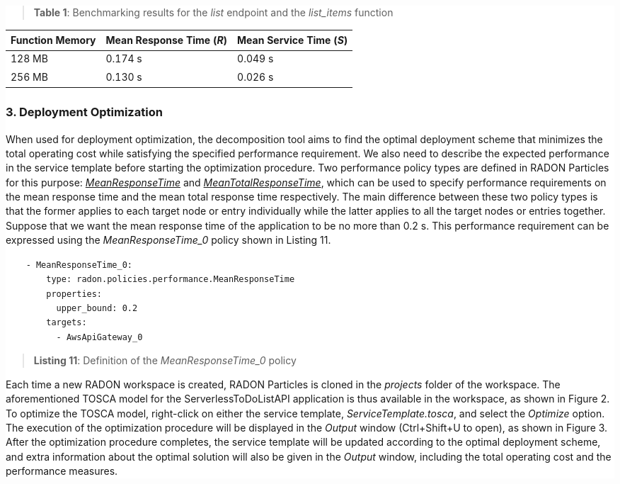> **Table 1**: Benchmarking results for the *list* endpoint and the *list_items* function

| Function Memory | Mean Response Time (*R*) | Mean Service Time (*S*) |
| --- | --- | --- |
| 128 MB | 0.174 s | 0.049 s |
| 256 MB | 0.130 s | 0.026 s |

### 3. Deployment Optimization

When used for deployment optimization, the decomposition tool aims to find the
optimal deployment scheme that minimizes the total operating cost while
satisfying the specified performance requirement. We also need to describe the
expected performance in the service template before starting the optimization
procedure. Two performance policy types are defined in RADON Particles for this
purpose:
[*MeanResponseTime*](https://github.com/radon-h2020/radon-particles/tree/master/policytypes/radon.policies.performance/MeanResponseTime)
and
[*MeanTotalResponseTime*](https://github.com/radon-h2020/radon-particles/tree/master/policytypes/radon.policies.performance/MeanTotalResponseTime),
which can be used to specify performance requirements on the mean response time
and the mean total response time respectively. The main difference between these
two policy types is that the former applies to each target node or entry
individually while the latter applies to all the target nodes or entries
together. Suppose that we want the mean response time of the application to be
no more than 0.2 s. This performance requirement can be expressed using the
*MeanResponseTime_0* policy shown in Listing 11.

        - MeanResponseTime_0:
            type: radon.policies.performance.MeanResponseTime
            properties:
              upper_bound: 0.2
            targets:
              - AwsApiGateway_0
> **Listing 11**: Definition of the *MeanResponseTime_0* policy

Each time a new RADON workspace is created, RADON Particles is cloned in the
*projects* folder of the workspace. The aforementioned TOSCA model for the
ServerlessToDoListAPI application is thus available in the workspace, as shown
in Figure 2. To optimize the TOSCA model, right-click on either the service
template, *ServiceTemplate.tosca*, and select the *Optimize* option. The
execution of the optimization procedure will be displayed in the *Output* window
(Ctrl+Shift+U to open), as shown in Figure 3. After the optimization procedure
completes, the service template will be updated according to the optimal
deployment scheme, and extra information about the optimal solution will also be
given in the *Output* window, including the total operating cost and the
performance measures.
